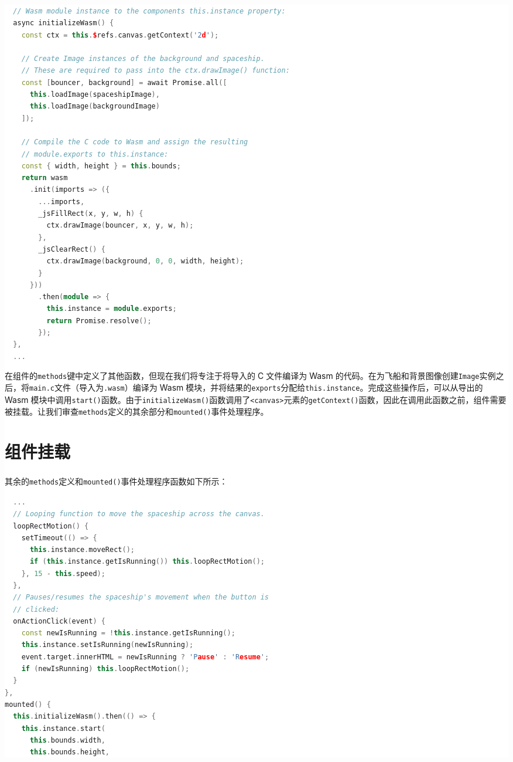 ```cpp
  // Wasm module instance to the components this.instance property:
  async initializeWasm() {
    const ctx = this.$refs.canvas.getContext('2d');

    // Create Image instances of the background and spaceship.
    // These are required to pass into the ctx.drawImage() function:
    const [bouncer, background] = await Promise.all([
      this.loadImage(spaceshipImage),
      this.loadImage(backgroundImage)
    ]);

    // Compile the C code to Wasm and assign the resulting
    // module.exports to this.instance:
    const { width, height } = this.bounds;
    return wasm
      .init(imports => ({
        ...imports,
        _jsFillRect(x, y, w, h) {
          ctx.drawImage(bouncer, x, y, w, h);
        },
        _jsClearRect() {
          ctx.drawImage(background, 0, 0, width, height);
        }
      }))
        .then(module => {
          this.instance = module.exports;
          return Promise.resolve();
        });
  },
  ...
```

在组件的`methods`键中定义了其他函数，但现在我们将专注于将导入的 C 文件编译为 Wasm 的代码。在为飞船和背景图像创建`Image`实例之后，将`main.c`文件（导入为`.wasm`）编译为 Wasm 模块，并将结果的`exports`分配给`this.instance`。完成这些操作后，可以从导出的 Wasm 模块中调用`start()`函数。由于`initializeWasm()`函数调用了`<canvas>`元素的`getContext()`函数，因此在调用此函数之前，组件需要被挂载。让我们审查`methods`定义的其余部分和`mounted()`事件处理程序。

# 组件挂载

其余的`methods`定义和`mounted()`事件处理程序函数如下所示：

```cpp
  ...
  // Looping function to move the spaceship across the canvas.
  loopRectMotion() {
    setTimeout(() => {
      this.instance.moveRect();
      if (this.instance.getIsRunning()) this.loopRectMotion();
    }, 15 - this.speed);
  },
  // Pauses/resumes the spaceship's movement when the button is
  // clicked:
  onActionClick(event) {
    const newIsRunning = !this.instance.getIsRunning();
    this.instance.setIsRunning(newIsRunning);
    event.target.innerHTML = newIsRunning ? 'Pause' : 'Resume';
    if (newIsRunning) this.loopRectMotion();
  }
},
mounted() {
  this.initializeWasm().then(() => {
    this.instance.start(
      this.bounds.width,
      this.bounds.height,
```